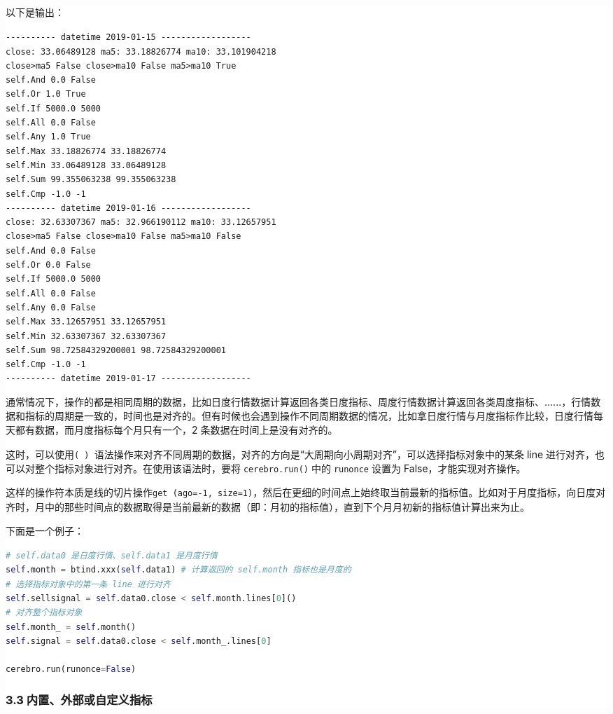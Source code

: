 以下是输出：

```txt
---------- datetime 2019-01-15 ------------------
close: 33.06489128 ma5: 33.18826774 ma10: 33.101904218
close>ma5 False close>ma10 False ma5>ma10 True
self.And 0.0 False
self.Or 1.0 True
self.If 5000.0 5000
self.All 0.0 False
self.Any 1.0 True
self.Max 33.18826774 33.18826774
self.Min 33.06489128 33.06489128
self.Sum 99.355063238 99.355063238
self.Cmp -1.0 -1
---------- datetime 2019-01-16 ------------------
close: 32.63307367 ma5: 32.966190112 ma10: 33.12657951
close>ma5 False close>ma10 False ma5>ma10 False
self.And 0.0 False
self.Or 0.0 False
self.If 5000.0 5000
self.All 0.0 False
self.Any 0.0 False
self.Max 33.12657951 33.12657951
self.Min 32.63307367 32.63307367
self.Sum 98.72584329200001 98.72584329200001
self.Cmp -1.0 -1
---------- datetime 2019-01-17 ------------------
```

通常情况下，操作的都是相同周期的数据，比如日度行情数据计算返回各类日度指标、周度行情数据计算返回各类周度指标、......，行情数据和指标的周期是一致的，时间也是对齐的。但有时候也会遇到操作不同周期数据的情况，比如拿日度行情与月度指标作比较，日度行情每天都有数据，而月度指标每个月只有一个，2 条数据在时间上是没有对齐的。

这时，可以使用`( ) `语法操作来对齐不同周期的数据，对齐的方向是“大周期向小周期对齐”，可以选择指标对象中的某条 line 进行对齐，也可以对整个指标对象进行对齐。在使用该语法时，要将 `cerebro.run()` 中的 `runonce` 设置为 False，才能实现对齐操作。

这样的操作符本质是线的切片操作`get (ago=-1, size=1)`，然后在更细的时间点上始终取当前最新的指标值。比如对于月度指标，向日度对齐时，月中的那些时间点的数据取得是当前最新的数据（即：月初的指标值），直到下个月月初新的指标值计算出来为止。

下面是一个例子：

```python
# self.data0 是日度行情、self.data1 是月度行情
self.month = btind.xxx(self.data1) # 计算返回的 self.month 指标也是月度的
# 选择指标对象中的第一条 line 进行对齐
self.sellsignal = self.data0.close < self.month.lines[0]()
# 对齐整个指标对象
self.month_ = self.month()
self.signal = self.data0.close < self.month_.lines[0]

cerebro.run(runonce=False)
```

### 3.3 内置、外部或自定义指标
